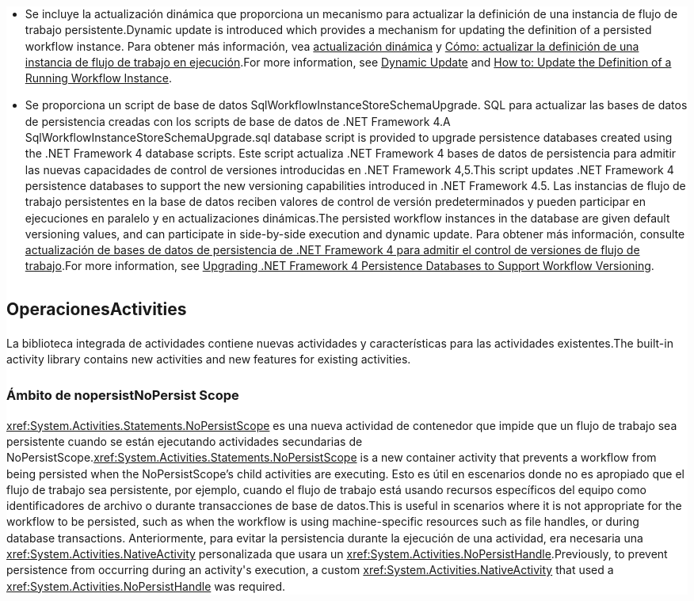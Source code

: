 - <span data-ttu-id="c05dc-123">Se incluye la actualización dinámica que proporciona un mecanismo para actualizar la definición de una instancia de flujo de trabajo persistente.</span><span class="sxs-lookup"><span data-stu-id="c05dc-123">Dynamic update is introduced which provides a mechanism for updating the definition of a persisted workflow instance.</span></span> <span data-ttu-id="c05dc-124">Para obtener más información, vea [actualización dinámica](dynamic-update.md) y [Cómo: actualizar la definición de una instancia de flujo de trabajo en ejecución](how-to-update-the-definition-of-a-running-workflow-instance.md).</span><span class="sxs-lookup"><span data-stu-id="c05dc-124">For more information, see [Dynamic Update](dynamic-update.md) and [How to: Update the Definition of a Running Workflow Instance](how-to-update-the-definition-of-a-running-workflow-instance.md).</span></span>

- <span data-ttu-id="c05dc-125">Se proporciona un script de base de datos SqlWorkflowInstanceStoreSchemaUpgrade. SQL para actualizar las bases de datos de persistencia creadas con los scripts de base de datos de .NET Framework 4.</span><span class="sxs-lookup"><span data-stu-id="c05dc-125">A SqlWorkflowInstanceStoreSchemaUpgrade.sql database script is provided to upgrade persistence databases created using the .NET Framework 4 database scripts.</span></span> <span data-ttu-id="c05dc-126">Este script actualiza .NET Framework 4 bases de datos de persistencia para admitir las nuevas capacidades de control de versiones introducidas en .NET Framework 4,5.</span><span class="sxs-lookup"><span data-stu-id="c05dc-126">This script updates .NET Framework 4 persistence databases to support the new versioning capabilities introduced in .NET Framework 4.5.</span></span> <span data-ttu-id="c05dc-127">Las instancias de flujo de trabajo persistentes en la base de datos reciben valores de control de versión predeterminados y pueden participar en ejecuciones en paralelo y en actualizaciones dinámicas.</span><span class="sxs-lookup"><span data-stu-id="c05dc-127">The persisted workflow instances in the database are given default versioning values, and can participate in side-by-side execution and dynamic update.</span></span> <span data-ttu-id="c05dc-128">Para obtener más información, consulte [actualización de bases de datos de persistencia de .NET Framework 4 para admitir el control de versiones de flujo de trabajo](using-workflowidentity-and-versioning.md#UpdatingWF4PersistenceDatabases).</span><span class="sxs-lookup"><span data-stu-id="c05dc-128">For more information, see [Upgrading .NET Framework 4 Persistence Databases to Support Workflow Versioning](using-workflowidentity-and-versioning.md#UpdatingWF4PersistenceDatabases).</span></span>

## <a name="activities"></a><a name="BKMK_NewActivities"></a> <span data-ttu-id="c05dc-129">Operaciones</span><span class="sxs-lookup"><span data-stu-id="c05dc-129">Activities</span></span>

<span data-ttu-id="c05dc-130">La biblioteca integrada de actividades contiene nuevas actividades y características para las actividades existentes.</span><span class="sxs-lookup"><span data-stu-id="c05dc-130">The built-in activity library contains new activities and new features for existing activities.</span></span>

### <a name="nopersist-scope"></a><a name="BKMK_NoPersistScope"></a> <span data-ttu-id="c05dc-131">Ámbito de nopersist</span><span class="sxs-lookup"><span data-stu-id="c05dc-131">NoPersist Scope</span></span>

<span data-ttu-id="c05dc-132"><xref:System.Activities.Statements.NoPersistScope> es una nueva actividad de contenedor que impide que un flujo de trabajo sea persistente cuando se están ejecutando actividades secundarias de NoPersistScope.</span><span class="sxs-lookup"><span data-stu-id="c05dc-132"><xref:System.Activities.Statements.NoPersistScope> is a new container activity that prevents a workflow from being persisted when the NoPersistScope’s child activities are executing.</span></span> <span data-ttu-id="c05dc-133">Esto es útil en escenarios donde no es apropiado que el flujo de trabajo sea persistente, por ejemplo, cuando el flujo de trabajo está usando recursos específicos del equipo como identificadores de archivo o durante transacciones de base de datos.</span><span class="sxs-lookup"><span data-stu-id="c05dc-133">This is useful in scenarios where it is not appropriate for the workflow to be persisted, such as when the workflow is using machine-specific resources such as file handles, or during database transactions.</span></span> <span data-ttu-id="c05dc-134">Anteriormente, para evitar la persistencia durante la ejecución de una actividad, era necesaria una <xref:System.Activities.NativeActivity> personalizada que usara un <xref:System.Activities.NoPersistHandle>.</span><span class="sxs-lookup"><span data-stu-id="c05dc-134">Previously, to prevent persistence from occurring during an activity's execution, a custom <xref:System.Activities.NativeActivity> that used a <xref:System.Activities.NoPersistHandle> was required.</span></span>
